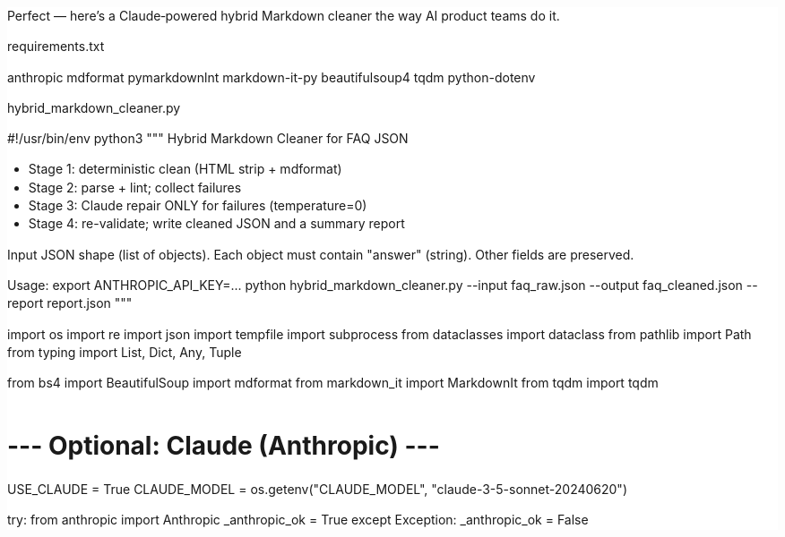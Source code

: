 Perfect — here’s a Claude‑powered hybrid Markdown cleaner the way AI product teams do it.

requirements.txt

anthropic
mdformat
pymarkdownlnt
markdown-it-py
beautifulsoup4
tqdm
python-dotenv

hybrid_markdown_cleaner.py

#!/usr/bin/env python3
"""
Hybrid Markdown Cleaner for FAQ JSON
- Stage 1: deterministic clean (HTML strip + mdformat)
- Stage 2: parse + lint; collect failures
- Stage 3: Claude repair ONLY for failures (temperature=0)
- Stage 4: re-validate; write cleaned JSON and a summary report

Input JSON shape (list of objects). Each object must contain "answer" (string).
Other fields are preserved.

Usage:
  export ANTHROPIC_API_KEY=...
  python hybrid_markdown_cleaner.py --input faq_raw.json --output faq_cleaned.json --report report.json
"""

import os
import re
import json
import tempfile
import subprocess
from dataclasses import dataclass
from pathlib import Path
from typing import List, Dict, Any, Tuple

from bs4 import BeautifulSoup
import mdformat
from markdown_it import MarkdownIt
from tqdm import tqdm

# --- Optional: Claude (Anthropic) ---
USE_CLAUDE = True
CLAUDE_MODEL = os.getenv("CLAUDE_MODEL", "claude-3-5-sonnet-20240620")

try:
    from anthropic import Anthropic
    _anthropic_ok = True
except Exception:
    _anthropic_ok = False
